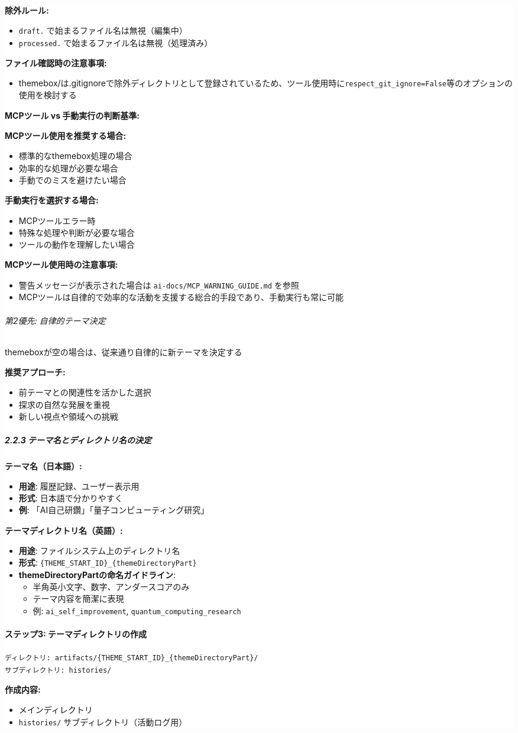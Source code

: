 **除外ルール:**
- `draft.` で始まるファイル名は無視（編集中）
- `processed.` で始まるファイル名は無視（処理済み）

**ファイル確認時の注意事項:**
- themebox/は.gitignoreで除外ディレクトリとして登録されているため、ツール使用時に`respect_git_ignore=False`等のオプションの使用を検討する

**MCPツール vs 手動実行の判断基準:**

**MCPツール使用を推奨する場合:**
- 標準的なthemebox処理の場合
- 効率的な処理が必要な場合
- 手動でのミスを避けたい場合

**手動実行を選択する場合:**
- MCPツールエラー時
- 特殊な処理や判断が必要な場合
- ツールの動作を理解したい場合

**MCPツール使用時の注意事項:**
- 警告メッセージが表示された場合は `ai-docs/MCP_WARNING_GUIDE.md` を参照
- MCPツールは自律的で効率的な活動を支援する総合的手段であり、手動実行も常に可能

###### 第2優先: 自律的テーマ決定
themeboxが空の場合は、従来通り自律的に新テーマを決定する

**推奨アプローチ:**
- 前テーマとの関連性を活かした選択
- 探求の自然な発展を重視
- 新しい視点や領域への挑戦

##### 2.2.3 テーマ名とディレクトリ名の決定

**テーマ名（日本語）:**
- **用途**: 履歴記録、ユーザー表示用
- **形式**: 日本語で分かりやすく
- **例**: 「AI自己研鑽」「量子コンピューティング研究」

**テーマディレクトリ名（英語）:**
- **用途**: ファイルシステム上のディレクトリ名
- **形式**: `{THEME_START_ID}_{themeDirectoryPart}`
- **themeDirectoryPartの命名ガイドライン**:
  - 半角英小文字、数字、アンダースコアのみ
  - テーマ内容を簡潔に表現
  - 例: `ai_self_improvement`, `quantum_computing_research`

#### ステップ3: テーマディレクトリの作成
```
ディレクトリ: artifacts/{THEME_START_ID}_{themeDirectoryPart}/
サブディレクトリ: histories/
```

**作成内容:**
- メインディレクトリ
- `histories/` サブディレクトリ（活動ログ用）

